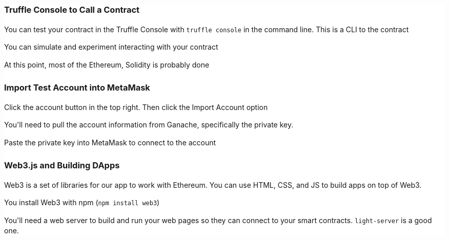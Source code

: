 ### Truffle Console to Call a Contract

You can test your contract in the Truffle Console with `truffle console` in the command line. This is a CLI to the contract

You can simulate and experiment interacting with your contract

At this point, most of the Ethereum, Solidity is probably done

### Import Test Account into MetaMask

Click the account button in the top right. Then click the Import Account option

You'll need to pull the account information from Ganache, specifically the private key.

Paste the private key into MetaMask to connect to the account

### Web3.js and Building DApps

Web3 is a set of libraries for our app to work with Ethereum. You can use HTML, CSS, and JS to build apps on top of Web3.

You install Web3 with npm (`npm install web3`)

You'll need a web server to build and run your web pages so they can connect to your smart contracts. `light-server` is a good one.

